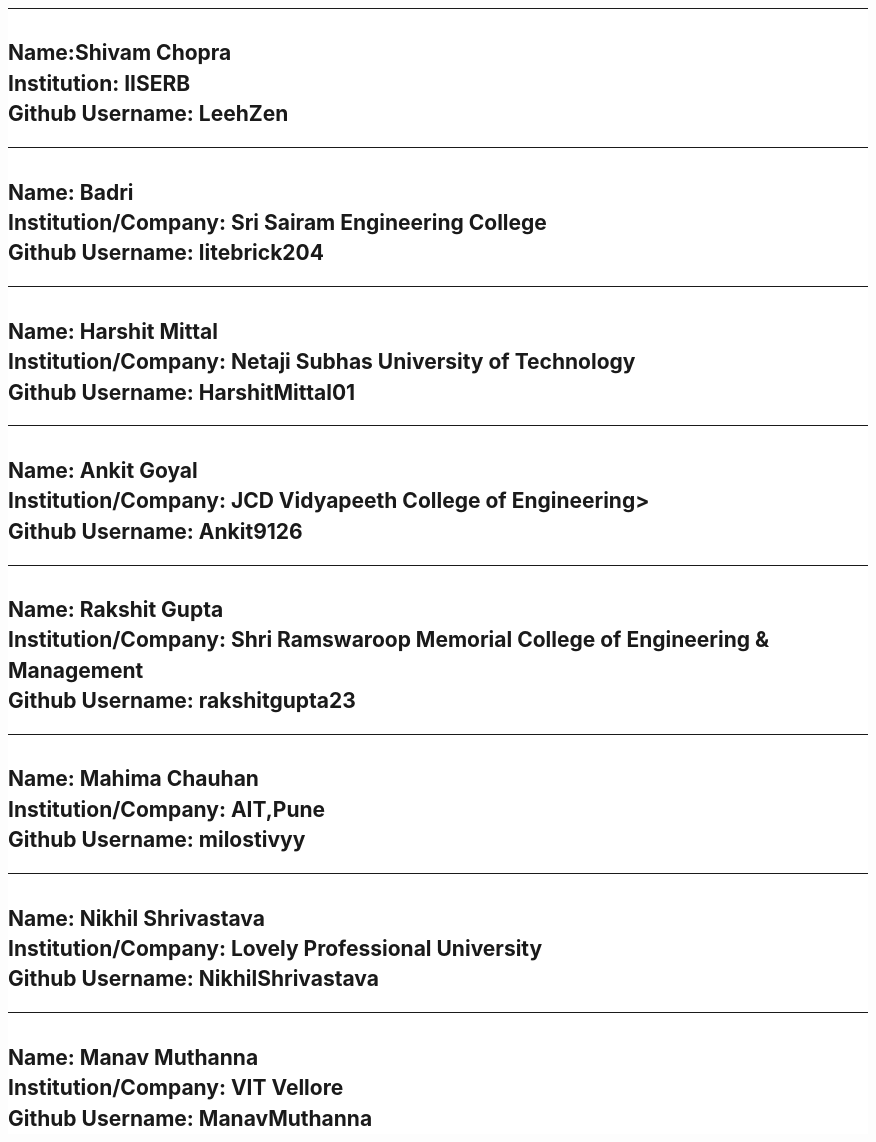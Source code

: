 
-----
Name:Shivam Chopra<br>
Institution: IISERB<br>
Github Username: LeehZen<br>
-----


-----
Name: Badri <br>
Institution/Company: Sri Sairam Engineering College <br>
Github Username: litebrick204<br>
-----


-----
Name: Harshit Mittal <br>
Institution/Company: Netaji Subhas University of Technology <br>
Github Username: HarshitMittal01<br>
-----


-----
Name: Ankit Goyal<br>
Institution/Company: JCD Vidyapeeth College of Engineering><br>
Github Username: Ankit9126<br>
-----


-----
Name: Rakshit Gupta <br>
Institution/Company: Shri Ramswaroop Memorial College of Engineering & Management <br>
Github Username: rakshitgupta23<br>
-----


-----
Name: Mahima Chauhan <br>
Institution/Company: AIT,Pune <br>
Github Username: milostivyy<br>
-----


-----
Name: Nikhil Shrivastava <br>
Institution/Company: Lovely Professional University <br>
Github Username: NikhilShrivastava<br>
-----


-----
Name: Manav Muthanna<br>
Institution/Company: VIT Vellore<br>
Github Username: ManavMuthanna<br>
-----
